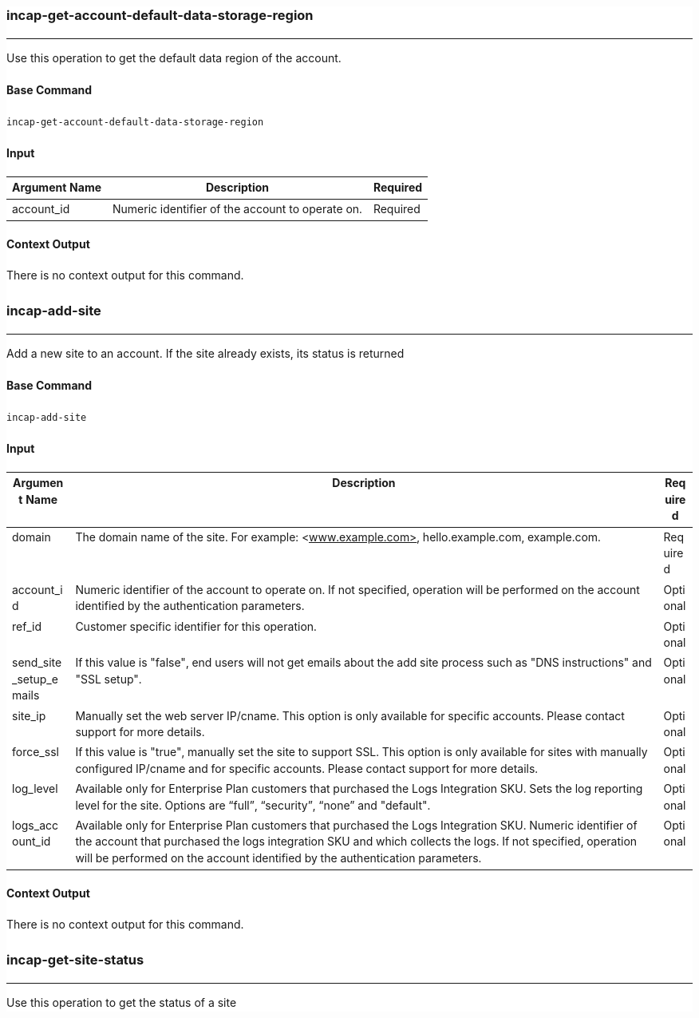 ### incap-get-account-default-data-storage-region

***
Use this operation to get the default data region of the account.

#### Base Command

`incap-get-account-default-data-storage-region`

#### Input

| **Argument Name** | **Description** | **Required** |
| --- | --- | --- |
| account_id | Numeric identifier of the account to operate on. | Required | 

#### Context Output

There is no context output for this command.

### incap-add-site

***
Add a new site to an account. If the site already exists, its status is returned

#### Base Command

`incap-add-site`

#### Input

| **Argument Name** | **Description** | **Required** |
| --- | --- | --- |
| domain | The domain name of the site. For example: <www.example.com>, hello.example.com, example.com. | Required | 
| account_id | Numeric identifier of the account to operate on. If not specified, operation will be performed on the account identified by the authentication parameters. | Optional | 
| ref_id | Customer specific identifier for this operation. | Optional | 
| send_site_setup_emails | If this value is "false", end users will not get emails about the add site process such as "DNS instructions" and "SSL setup". | Optional | 
| site_ip | Manually set the web server IP/cname. This option is only available for specific accounts. Please contact support for more details. | Optional | 
| force_ssl | If this value is "true", manually set the site to support SSL. This option is only available for sites with manually configured IP/cname and for specific accounts. Please contact support for more details. | Optional | 
| log_level | Available only for Enterprise Plan customers that purchased the Logs Integration SKU. Sets the log reporting level for the site. Options are “full”, “security”, “none” and "default". | Optional | 
| logs_account_id | Available only for Enterprise Plan customers that purchased the Logs Integration SKU. Numeric identifier of the account that purchased the logs integration SKU and which collects the logs. If not specified, operation will be performed on the account identified by the authentication parameters. | Optional | 

#### Context Output

There is no context output for this command.

### incap-get-site-status

***
Use this operation to get the status of a site
